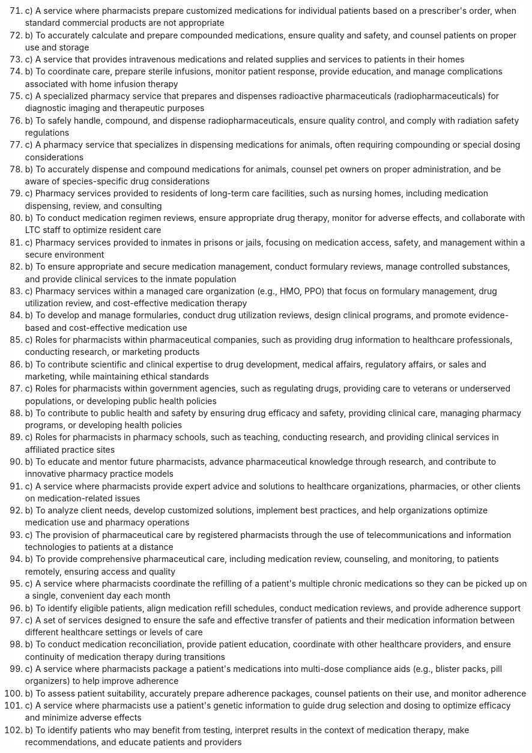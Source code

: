 71. c) A service where pharmacists prepare customized medications for individual patients based on a prescriber's order, when standard commercial products are not appropriate
72. b) To accurately calculate and prepare compounded medications, ensure quality and safety, and counsel patients on proper use and storage
73. c) A service that provides intravenous medications and related supplies and services to patients in their homes
74. b) To coordinate care, prepare sterile infusions, monitor patient response, provide education, and manage complications associated with home infusion therapy
75. c) A specialized pharmacy service that prepares and dispenses radioactive pharmaceuticals (radiopharmaceuticals) for diagnostic imaging and therapeutic purposes
76. b) To safely handle, compound, and dispense radiopharmaceuticals, ensure quality control, and comply with radiation safety regulations
77. c) A pharmacy service that specializes in dispensing medications for animals, often requiring compounding or special dosing considerations
78. b) To accurately dispense and compound medications for animals, counsel pet owners on proper administration, and be aware of species-specific drug considerations
79. c) Pharmacy services provided to residents of long-term care facilities, such as nursing homes, including medication dispensing, review, and consulting
80. b) To conduct medication regimen reviews, ensure appropriate drug therapy, monitor for adverse effects, and collaborate with LTC staff to optimize resident care
81. c) Pharmacy services provided to inmates in prisons or jails, focusing on medication access, safety, and management within a secure environment
82. b) To ensure appropriate and secure medication management, conduct formulary reviews, manage controlled substances, and provide clinical services to the inmate population
83. c) Pharmacy services within a managed care organization (e.g., HMO, PPO) that focus on formulary management, drug utilization review, and cost-effective medication therapy
84. b) To develop and manage formularies, conduct drug utilization reviews, design clinical programs, and promote evidence-based and cost-effective medication use
85. c) Roles for pharmacists within pharmaceutical companies, such as providing drug information to healthcare professionals, conducting research, or marketing products
86. b) To contribute scientific and clinical expertise to drug development, medical affairs, regulatory affairs, or sales and marketing, while maintaining ethical standards
87. c) Roles for pharmacists within government agencies, such as regulating drugs, providing care to veterans or underserved populations, or developing public health policies
88. b) To contribute to public health and safety by ensuring drug efficacy and safety, providing clinical care, managing pharmacy programs, or developing health policies
89. c) Roles for pharmacists in pharmacy schools, such as teaching, conducting research, and providing clinical services in affiliated practice sites
90. b) To educate and mentor future pharmacists, advance pharmaceutical knowledge through research, and contribute to innovative pharmacy practice models
91. c) A service where pharmacists provide expert advice and solutions to healthcare organizations, pharmacies, or other clients on medication-related issues
92. b) To analyze client needs, develop customized solutions, implement best practices, and help organizations optimize medication use and pharmacy operations
93. c) The provision of pharmaceutical care by registered pharmacists through the use of telecommunications and information technologies to patients at a distance
94. b) To provide comprehensive pharmaceutical care, including medication review, counseling, and monitoring, to patients remotely, ensuring access and quality
95. c) A service where pharmacists coordinate the refilling of a patient's multiple chronic medications so they can be picked up on a single, convenient day each month
96. b) To identify eligible patients, align medication refill schedules, conduct medication reviews, and provide adherence support
97. c) A set of services designed to ensure the safe and effective transfer of patients and their medication information between different healthcare settings or levels of care
98. b) To conduct medication reconciliation, provide patient education, coordinate with other healthcare providers, and ensure continuity of medication therapy during transitions
99. c) A service where pharmacists package a patient's medications into multi-dose compliance aids (e.g., blister packs, pill organizers) to help improve adherence
100. b) To assess patient suitability, accurately prepare adherence packages, counsel patients on their use, and monitor adherence
101. c) A service where pharmacists use a patient's genetic information to guide drug selection and dosing to optimize efficacy and minimize adverse effects
102. b) To identify patients who may benefit from testing, interpret results in the context of medication therapy, make recommendations, and educate patients and providers